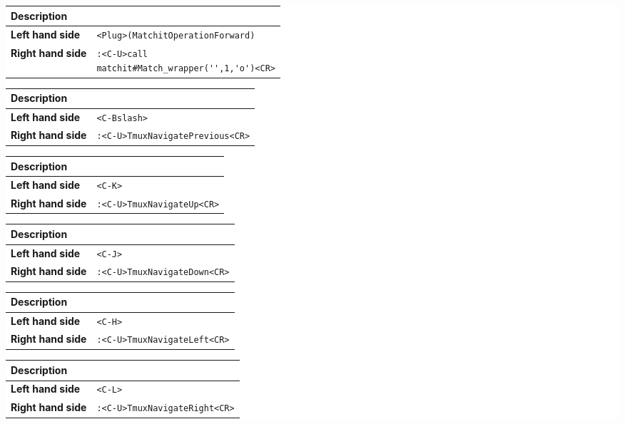 | **Description** | |
| :---- | :---- |
| **Left hand side** | <code>&lt;Plug&gt;(MatchitOperationForward)</code> |
| **Right hand side** | <code>:&lt;C-U&gt;call matchit#Match_wrapper('',1,'o')&lt;CR&gt;</code> |

| **Description** | |
| :---- | :---- |
| **Left hand side** | <code>&lt;C-Bslash&gt;</code> |
| **Right hand side** | <code>:&lt;C-U&gt;TmuxNavigatePrevious&lt;CR&gt;</code> |

| **Description** | |
| :---- | :---- |
| **Left hand side** | <code>&lt;C-K&gt;</code> |
| **Right hand side** | <code>:&lt;C-U&gt;TmuxNavigateUp&lt;CR&gt;</code> |

| **Description** | |
| :---- | :---- |
| **Left hand side** | <code>&lt;C-J&gt;</code> |
| **Right hand side** | <code>:&lt;C-U&gt;TmuxNavigateDown&lt;CR&gt;</code> |

| **Description** | |
| :---- | :---- |
| **Left hand side** | <code>&lt;C-H&gt;</code> |
| **Right hand side** | <code>:&lt;C-U&gt;TmuxNavigateLeft&lt;CR&gt;</code> |

| **Description** | |
| :---- | :---- |
| **Left hand side** | <code>&lt;C-L&gt;</code> |
| **Right hand side** | <code>:&lt;C-U&gt;TmuxNavigateRight&lt;CR&gt;</code> |

